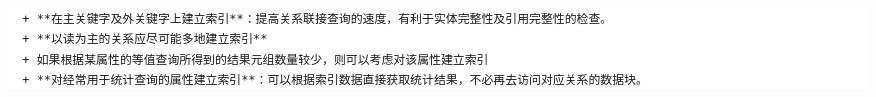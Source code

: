   ```
	+ **在主关键字及外关键字上建立索引**：提高关系联接查询的速度，有利于实体完整性及引用完整性的检查。
	+ **以读为主的关系应尽可能多地建立索引**
	+ 如果根据某属性的等值查询所得到的结果元组数量较少，则可以考虑对该属性建立索引
	+ **对经常用于统计查询的属性建立索引**：可以根据索引数据直接获取统计结果，不必再去访问对应关系的数据块。
